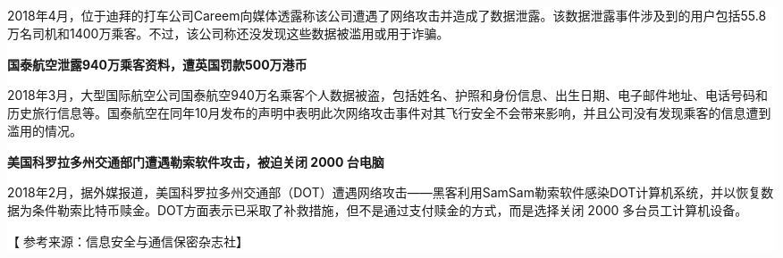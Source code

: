 2018年4月，位于迪拜的打车公司Careem向媒体透露称该公司遭遇了网络攻击并造成了数据泄露。该数据泄露事件涉及到的用户包括55.8万名司机和1400万乘客。不过，该公司称还没发现这些数据被滥用或用于诈骗。

**国泰航空泄露940万乘客资料，遭英国罚款500万港币**

2018年3月，大型国际航空公司国泰航空940万名乘客个人数据被盗，包括姓名、护照和身份信息、出生日期、电子邮件地址、电话号码和历史旅行信息等。国泰航空在同年10月发布的声明中表明此次网络攻击事件对其飞行安全不会带来影响，并且公司没有发现乘客的信息遭到滥用的情况。

**美国科罗拉多州交通部门遭遇勒索软件攻击，被迫关闭 2000 台电脑**

2018年2月，据外媒报道，美国科罗拉多州交通部（DOT）遭遇网络攻击——黑客利用SamSam勒索软件感染DOT计算机系统，并以恢复数据为条件勒索比特币赎金。DOT方面表示已采取了补救措施，但不是通过支付赎金的方式，而是选择关闭 2000 多台员工计算机设备。

【 参考来源：信息安全与通信保密杂志社】